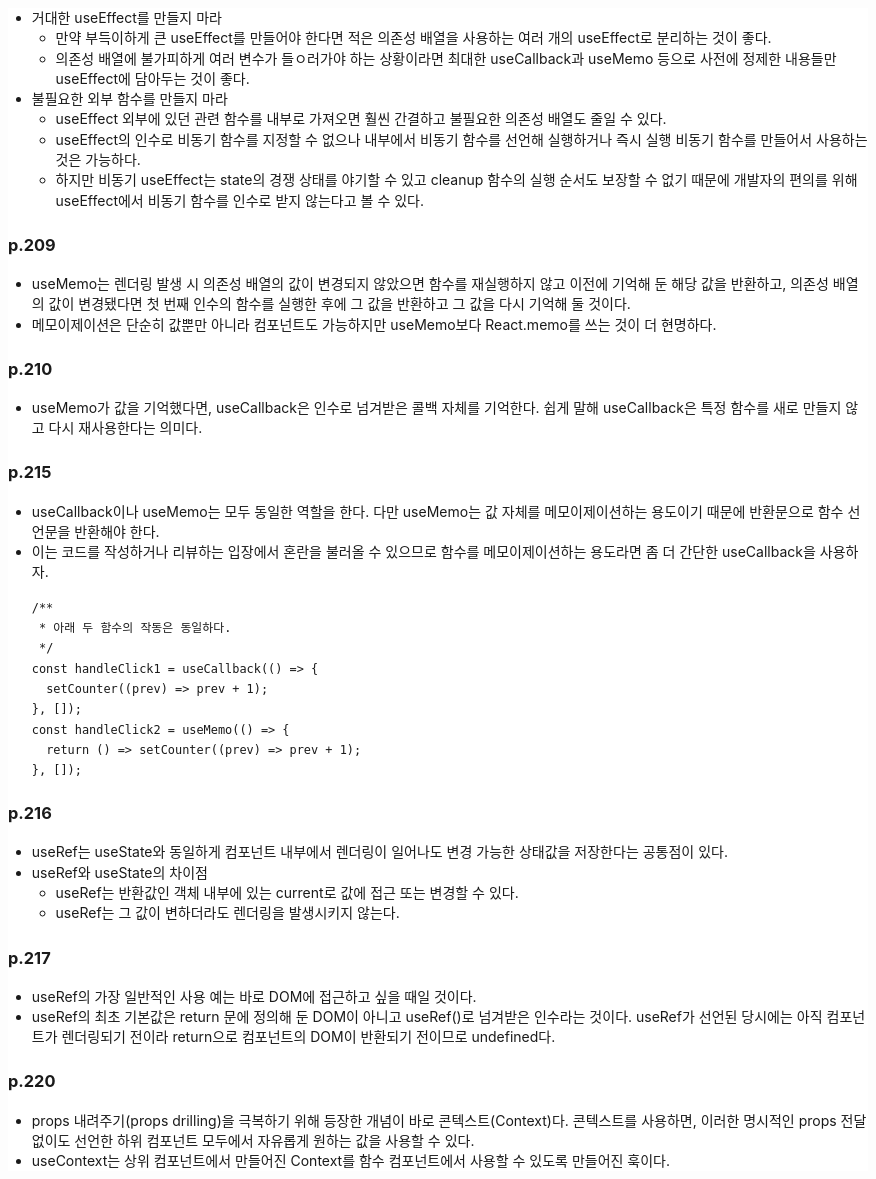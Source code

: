 - 거대한 useEffect를 만들지 마라
  - 만약 부득이하게 큰 useEffect를 만들어야 한다면 적은 의존성 배열을 사용하는 여러 개의 useEffect로 분리하는 것이 좋다.
  - 의존성 배열에 불가피하게 여러 변수가 들ㅇ러가야 하는 상황이라면 최대한 useCallback과 useMemo 등으로 사전에 정제한 내용들만 useEffect에 담아두는 것이 좋다.
- 불필요한 외부 함수를 만들지 마라
  - useEffect 외부에 있던 관련 함수를 내부로 가져오면 훨씬 간결하고 불필요한 의존성 배열도 줄일 수 있다.
  - useEffect의 인수로 비동기 함수를 지정할 수 없으나 내부에서 비동기 함수를 선언해 실행하거나 즉시 실행 비동기 함수를 만들어서 사용하는 것은 가능하다.
  - 하지만 비동기 useEffect는 state의 경쟁 상태를 야기할 수 있고 cleanup 함수의 실행 순서도 보장할 수 없기 때문에 개발자의 편의를 위해 useEffect에서 비동기 함수를 인수로 받지 않는다고 볼 수 있다.

### p.209

- useMemo는 렌더링 발생 시 의존성 배열의 값이 변경되지 않았으면 함수를 재실행하지 않고 이전에 기억해 둔 해당 값을 반환하고, 의존성 배열의 값이 변경됐다면 첫 번째 인수의 함수를 실행한 후에 그 값을 반환하고 그 값을 다시 기억해 둘 것이다.
- 메모이제이션은 단순히 값뿐만 아니라 컴포넌트도 가능하지만 useMemo보다 React.memo를 쓰는 것이 더 현명하다.

### p.210

- useMemo가 값을 기억했다면, useCallback은 인수로 넘겨받은 콜백 자체를 기억한다. 쉽게 말해 useCallback은 특정 함수를 새로 만들지 않고 다시 재사용한다는 의미다.

### p.215

- useCallback이나 useMemo는 모두 동일한 역할을 한다. 다만 useMemo는 값 자체를 메모이제이션하는 용도이기 때문에 반환문으로 함수 선언문을 반환해야 한다.
- 이는 코드를 작성하거나 리뷰하는 입장에서 혼란을 불러올 수 있으므로 함수를 메모이제이션하는 용도라면 좀 더 간단한 useCallback을 사용하자.
  ```tsx
  /**
   * 아래 두 함수의 작동은 동일하다.
   */
  const handleClick1 = useCallback(() => {
    setCounter((prev) => prev + 1);
  }, []);
  const handleClick2 = useMemo(() => {
    return () => setCounter((prev) => prev + 1);
  }, []);
  ```

### p.216

- useRef는 useState와 동일하게 컴포넌트 내부에서 렌더링이 일어나도 변경 가능한 상태값을 저장한다는 공통점이 있다.
- useRef와 useState의 차이점
  - useRef는 반환값인 객체 내부에 있는 current로 값에 접근 또는 변경할 수 있다.
  - useRef는 그 값이 변하더라도 렌더링을 발생시키지 않는다.

### p.217

- useRef의 가장 일반적인 사용 예는 바로 DOM에 접근하고 싶을 때일 것이다.
- useRef의 최초 기본값은 return 문에 정의해 둔 DOM이 아니고 useRef()로 넘겨받은 인수라는 것이다. useRef가 선언된 당시에는 아직 컴포넌트가 렌더링되기 전이라 return으로 컴포넌트의 DOM이 반환되기 전이므로 undefined다.

### p.220

- props 내려주기(props drilling)을 극복하기 위해 등장한 개념이 바로 콘텍스트(Context)다. 콘텍스트를 사용하면, 이러한 명시적인 props 전달 없이도 선언한 하위 컴포넌트 모두에서 자유롭게 원하는 값을 사용할 수 있다.
- useContext는 상위 컴포넌트에서 만들어진 Context를 함수 컴포넌트에서 사용할 수 있도록 만들어진 훅이다.
